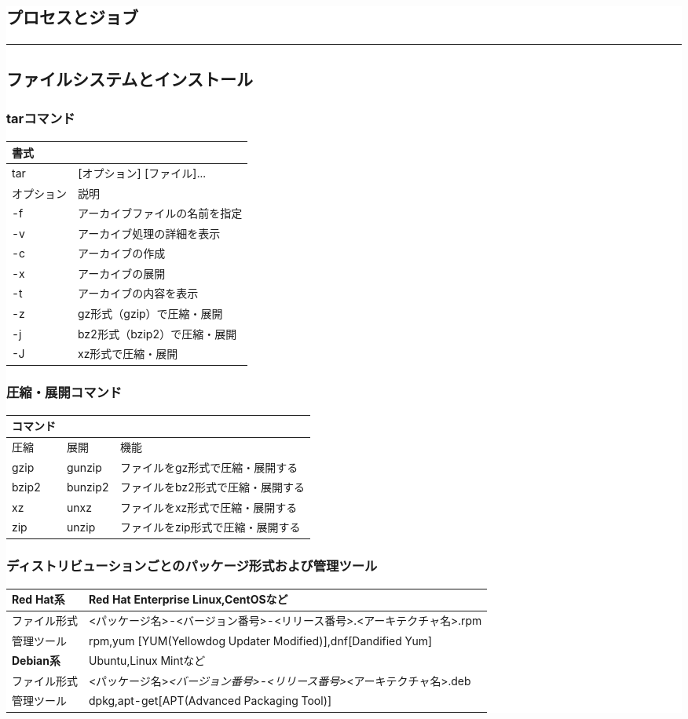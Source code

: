 
## プロセスとジョブ

---

## ファイルシステムとインストール
### tarコマンド
| 書式       |                                |
| :--------- | :----------------------------- |
| tar        | [オプション] [ファイル]...     |
| オプション | 説明                           |
| -f         | アーカイブファイルの名前を指定 |
| -v         | アーカイブ処理の詳細を表示     |
| -c         | アーカイブの作成               |
| -x         | アーカイブの展開               |
| -t         | アーカイブの内容を表示         |
| -z         | gz形式（gzip）で圧縮・展開     |
| -j         | bz2形式（bzip2）で圧縮・展開   |
| -J         | xz形式で圧縮・展開             |

### 圧縮・展開コマンド
| コマンド |         |                                   |
| :------- | :------ | :-------------------------------- |
| 圧縮     | 展開    | 機能                              |
| gzip     | gunzip  | ファイルをgz形式で圧縮・展開する  |
| bzip2    | bunzip2 | ファイルをbz2形式で圧縮・展開する |
| xz       | unxz    | ファイルをxz形式で圧縮・展開する  |
| zip      | unzip   | ファイルをzip形式で圧縮・展開する |

### ディストリビューションごとのパッケージ形式および管理ツール
| **Red Hat系** | Red Hat Enterprise Linux,CentOSなど                                   |
| :------------ | :-------------------------------------------------------------------- |
| ファイル形式  | <パッケージ名>-<バージョン番号>-<リリース番号>.<アーキテクチャ名>.rpm |
| 管理ツール    | rpm,yum [YUM(Yellowdog Updater Modified)],dnf[Dandified Yum]          |
| **Debian系**  | Ubuntu,Linux Mintなど                                                 |
| ファイル形式  | <パッケージ名>_<バージョン番号>-<リリース番号>_<アーキテクチャ名>.deb |
| 管理ツール    | dpkg,apt-get[APT(Advanced Packaging Tool)]                            |
